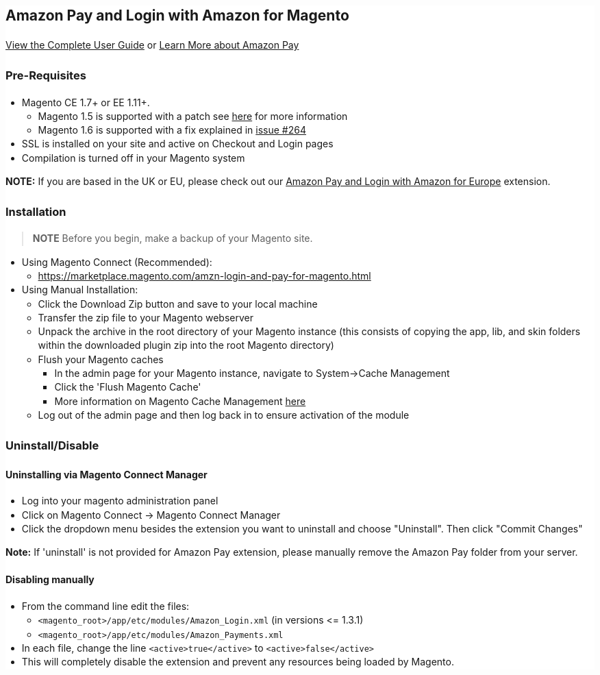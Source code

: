 ## Amazon Pay and Login with Amazon for Magento

[View the Complete User Guide](https://github.com/amzn/amazon-payments-magento-plugin/wiki)
or [Learn More about Amazon Pay](https://pay.amazon.com/sp/magento)


### Pre-Requisites
* Magento CE 1.7+ or EE 1.11+.
    * Magento 1.5 is supported with a patch see [here](https://github.com/amzn/amazon-payments-magento-plugin/wiki/Community-and-FAQ#q-i-am-on-magento-ce-15-or-magento-ee-110-can-i-use-amazon-payments) for more information
    * Magento 1.6 is supported with a fix explained in [issue #264](https://github.com/amzn/amazon-payments-magento-plugin/issues/264)
* SSL is installed on your site and active on Checkout and Login pages
* Compilation is turned off in your Magento system

**NOTE:** If you are based in the UK or EU, please check out our [Amazon Pay and Login with Amazon for Europe](https://www.magentocommerce.com/magento-connect/amazon-pay-and-login-with-amazon-for-europe.html) extension.

### Installation
> **NOTE** Before you begin, make a backup of your Magento site.

* Using Magento Connect (Recommended):
    * https://marketplace.magento.com/amzn-login-and-pay-for-magento.html
* Using Manual Installation:
    * Click the Download Zip button and save to your local machine
    * Transfer the zip file to your Magento webserver
    * Unpack the archive in the root directory of your Magento instance (this consists of copying the app, lib, and skin folders within the downloaded plugin zip into the root Magento directory)
    * Flush your Magento caches
        * In the admin page for your Magento instance, navigate to System->Cache Management
        * Click the 'Flush Magento Cache'
        * More information on Magento Cache Management [here](http://www.magentocommerce.com/knowledge-base/entry/cache-storage-management)
    * Log out of the admin page and then log back in to ensure activation of the module

### Uninstall/Disable  
#### Uninstalling via Magento Connect Manager
* Log into your magento administration panel
* Click on Magento Connect -> Magento Connect Manager
* Click the dropdown menu besides the extension you want to uninstall and choose "Uninstall".  Then click "Commit Changes"

**Note:** If 'uninstall' is not provided for Amazon Pay extension, please manually remove the Amazon Pay folder from your server.

#### Disabling manually 
   * From the command line edit the files: 
      * `<magento_root>/app/etc/modules/Amazon_Login.xml` (in versions <= 1.3.1)
      * `<magento_root>/app/etc/modules/Amazon_Payments.xml`
   * In each file, change the line
      `<active>true</active>`
      to
      `<active>false</active>`
   * This will completely disable the extension and prevent any resources being loaded by Magento.
